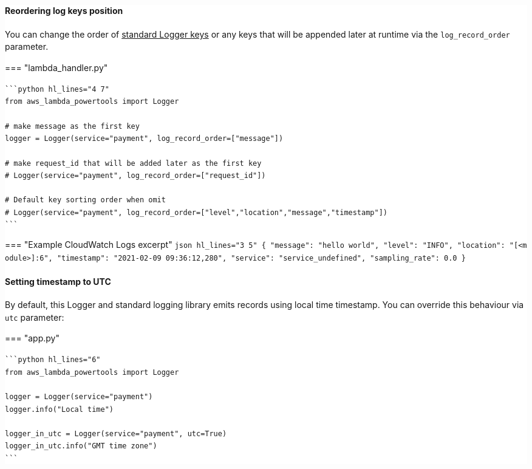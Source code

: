#### Reordering log keys position

You can change the order of [standard Logger keys](#standard-structured-keys) or any keys that will be appended later at runtime via the `log_record_order` parameter.

=== "lambda_handler.py"

    ```python hl_lines="4 7"
    from aws_lambda_powertools import Logger

    # make message as the first key
    logger = Logger(service="payment", log_record_order=["message"])

	# make request_id that will be added later as the first key
	# Logger(service="payment", log_record_order=["request_id"])

    # Default key sorting order when omit
    # Logger(service="payment", log_record_order=["level","location","message","timestamp"])
    ```
=== "Example CloudWatch Logs excerpt"
	```json hl_lines="3 5"
	{
		"message": "hello world",
		"level": "INFO",
		"location": "[<module>]:6",
		"timestamp": "2021-02-09 09:36:12,280",
		"service": "service_undefined",
		"sampling_rate": 0.0
	}
	```

#### Setting timestamp to UTC

By default, this Logger and standard logging library emits records using local time timestamp. You can override this behaviour via `utc` parameter:

=== "app.py"

    ```python hl_lines="6"
    from aws_lambda_powertools import Logger

    logger = Logger(service="payment")
    logger.info("Local time")

    logger_in_utc = Logger(service="payment", utc=True)
    logger_in_utc.info("GMT time zone")
    ```
